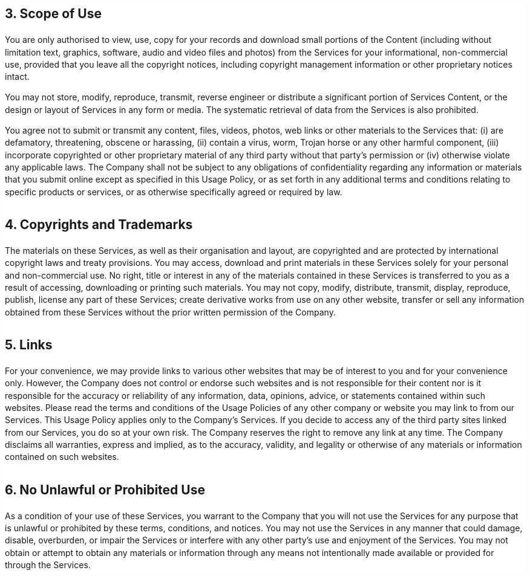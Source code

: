 3\. Scope of Use
----------------

You are only authorised to view, use, copy for your records and download small portions of the Content (including without limitation text, graphics, software, audio and video files and photos) from the Services for your informational, non-commercial use, provided that you leave all the copyright notices, including copyright management information or other proprietary notices intact.

You may not store, modify, reproduce, transmit, reverse engineer or distribute a significant portion of Services Content, or the design or layout of Services in any form or media. The systematic retrieval of data from the Services is also prohibited.

You agree not to submit or transmit any content, files, videos, photos, web links or other materials to the Services that: (i) are defamatory, threatening, obscene or harassing, (ii) contain a virus, worm, Trojan horse or any other harmful component, (iii) incorporate copyrighted or other proprietary material of any third party without that party’s permission or (iv) otherwise violate any applicable laws. The Company shall not be subject to any obligations of confidentiality regarding any information or materials that you submit online except as specified in this Usage Policy, or as set forth in any additional terms and conditions relating to specific products or services, or as otherwise specifically agreed or required by law.

4\. Copyrights and Trademarks
-----------------------------

The materials on these Services, as well as their organisation and layout, are copyrighted and are protected by international copyright laws and treaty provisions. You may access, download and print materials in these Services solely for your personal and non-commercial use. No right, title or interest in any of the materials contained in these Services is transferred to you as a result of accessing, downloading or printing such materials. You may not copy, modify, distribute, transmit, display, reproduce, publish, license any part of these Services; create derivative works from use on any other website, transfer or sell any information obtained from these Services without the prior written permission of the Company.

5\. Links
---------

For your convenience, we may provide links to various other websites that may be of interest to you and for your convenience only. However, the Company does not control or endorse such websites and is not responsible for their content nor is it responsible for the accuracy or reliability of any information, data, opinions, advice, or statements contained within such websites. Please read the terms and conditions of the Usage Policies of any other company or website you may link to from our Services. This Usage Policy applies only to the Company’s Services. If you decide to access any of the third party sites linked from our Services, you do so at your own risk. The Company reserves the right to remove any link at any time. The Company disclaims all warranties, express and implied, as to the accuracy, validity, and legality or otherwise of any materials or information contained on such websites.

6\. No Unlawful or Prohibited Use
---------------------------------

As a condition of your use of these Services, you warrant to the Company that you will not use the Services for any purpose that is unlawful or prohibited by these terms, conditions, and notices. You may not use the Services in any manner that could damage, disable, overburden, or impair the Services or interfere with any other party’s use and enjoyment of the Services. You may not obtain or attempt to obtain any materials or information through any means not intentionally made available or provided for through the Services.
